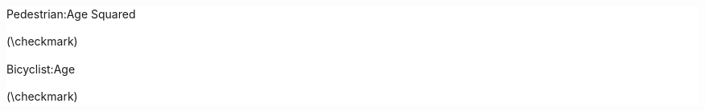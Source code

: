 <td style="text-align:left; padding-left: 2em;" indentlevel="1">

Pedestrian:Age Squared

</td>

<td style="text-align:left;">

</td>

<td style="text-align:left;">

</td>

<td style="text-align:left;">

</td>

<td style="text-align:left;">

\(\checkmark\)

</td>

<td style="text-align:left;">

</td>

</tr>

<tr>

<td style="text-align:left; padding-left: 2em;" indentlevel="1">

Bicyclist:Age

</td>

<td style="text-align:left;">

</td>

<td style="text-align:left;">

</td>

<td style="text-align:left;">

</td>

<td style="text-align:left;">

\(\checkmark\)

</td>

<td style="text-align:left;">

</td>

</tr>

<tr>

<td style="text-align:left; padding-left: 2em;" indentlevel="1">
